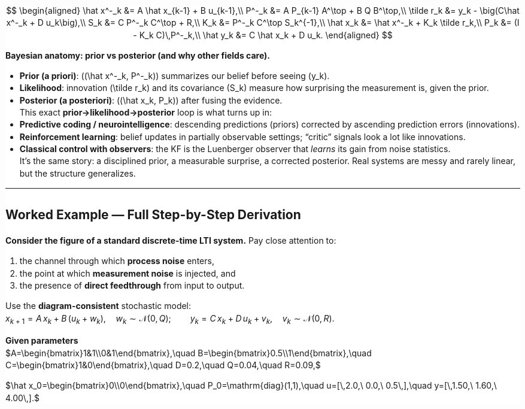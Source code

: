 $$
\begin{aligned}
\hat x^-_k &= A \hat x_{k-1} + B u_{k-1},\\
P^-_k &= A P_{k-1} A^\top + B Q B^\top,\\
\tilde r_k &= y_k - \big(C\hat x^-_k + D u_k\big),\\
S_k &= C P^-_k C^\top + R,\\
K_k &= P^-_k C^\top S_k^{-1},\\
\hat x_k &= \hat x^-_k + K_k \tilde r_k,\\
P_k &= (I - K_k C)\,P^-_k,\\
\hat y_k &= C \hat x_k + D u_k.
\end{aligned}
$$

**Bayesian anatomy: prior vs posterior (and why other fields care).**  
- **Prior (a priori)**: \((\hat x^-_k, P^-_k)\) summarizes our belief before seeing \(y_k\).  
- **Likelihood**: innovation \(\tilde r_k\) and its covariance \(S_k\) measure how surprising the measurement is, given the prior.  
- **Posterior (a posteriori)**: \((\hat x_k, P_k)\) after fusing the evidence.  
This exact **prior→likelihood→posterior** loop is what turns up in:  
- **Predictive coding / neurointelligence**: descending predictions (priors) corrected by ascending prediction errors (innovations).  
- **Reinforcement learning**: belief updates in partially observable settings; “critic” signals look a lot like innovations.  
- **Classical control with observers**: the KF is the Luenberger observer that *learns* its gain from noise statistics.  
It’s the same story: a disciplined prior, a measurable surprise, a corrected posterior. Real systems are messy and rarely linear, but the structure generalizes.

---

## Worked Example — Full Step-by-Step Derivation

**Consider the figure of a standard discrete-time LTI system.** Pay close attention to:  
1) the channel through which **process noise** enters,  
2) the point at which **measurement noise** is injected, and  
3) the presence of **direct feedthrough** from input to output.

Use the **diagram-consistent** stochastic model:  
$x_{k+1}=A\,x_k + B\,(u_k+w_k),\quad w_k\sim\mathcal N(0,Q);\qquad
y_k=C\,x_k + D\,u_k + v_k,\quad v_k\sim\mathcal N(0,R).$

**Given parameters**  
$A=\begin{bmatrix}1&1\\0&1\end{bmatrix},\quad
B=\begin{bmatrix}0.5\\1\end{bmatrix},\quad
C=\begin{bmatrix}1&0\end{bmatrix},\quad
D=0.2,\quad
Q=0.04,\quad
R=0.09,$  

$\hat x_0=\begin{bmatrix}0\\0\end{bmatrix},\quad
P_0=\mathrm{diag}(1,1),\quad
u=[\,2.0,\ 0.0,\ 0.5\,],\quad
y=[\,1.50,\ 1.60,\ 4.00\,].$
